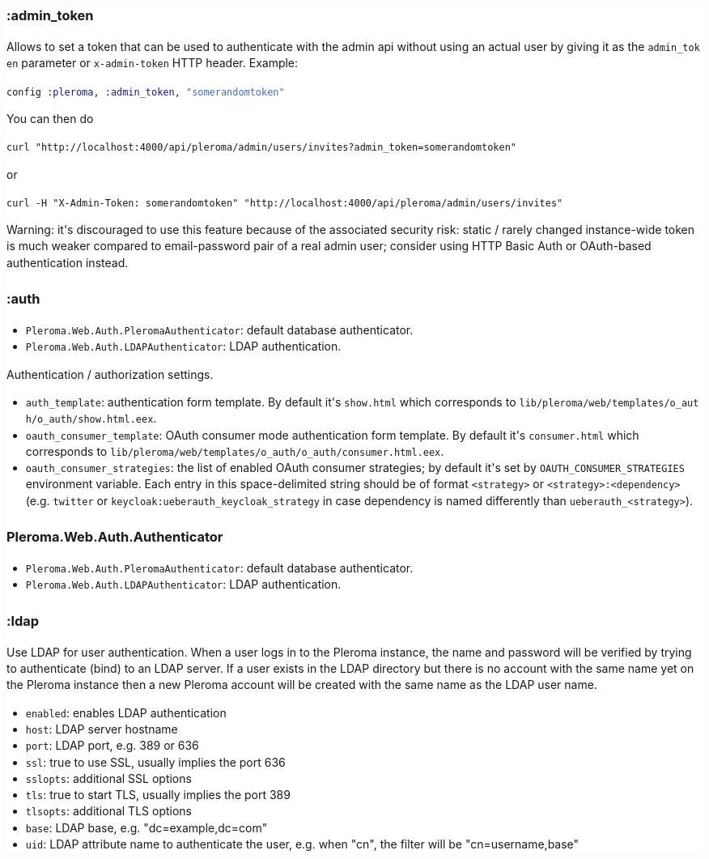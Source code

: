 ### :admin_token

Allows to set a token that can be used to authenticate with the admin api without using an actual user by giving it as the `admin_token` parameter or `x-admin-token` HTTP header. Example:

```elixir
config :pleroma, :admin_token, "somerandomtoken"
```

You can then do

```shell
curl "http://localhost:4000/api/pleroma/admin/users/invites?admin_token=somerandomtoken"
```

or

```shell
curl -H "X-Admin-Token: somerandomtoken" "http://localhost:4000/api/pleroma/admin/users/invites"
```

Warning: it's discouraged to use this feature because of the associated security risk: static / rarely changed instance-wide token is much weaker compared to email-password pair of a real admin user; consider using HTTP Basic Auth or OAuth-based authentication instead.

### :auth

* `Pleroma.Web.Auth.PleromaAuthenticator`: default database authenticator.
* `Pleroma.Web.Auth.LDAPAuthenticator`: LDAP authentication.

Authentication / authorization settings.

* `auth_template`: authentication form template. By default it's `show.html` which corresponds to `lib/pleroma/web/templates/o_auth/o_auth/show.html.eex`.
* `oauth_consumer_template`: OAuth consumer mode authentication form template. By default it's `consumer.html` which corresponds to `lib/pleroma/web/templates/o_auth/o_auth/consumer.html.eex`.
* `oauth_consumer_strategies`: the list of enabled OAuth consumer strategies; by default it's set by `OAUTH_CONSUMER_STRATEGIES` environment variable. Each entry in this space-delimited string should be of format `<strategy>` or `<strategy>:<dependency>` (e.g. `twitter` or `keycloak:ueberauth_keycloak_strategy` in case dependency is named differently than `ueberauth_<strategy>`).

### Pleroma.Web.Auth.Authenticator

* `Pleroma.Web.Auth.PleromaAuthenticator`: default database authenticator.
* `Pleroma.Web.Auth.LDAPAuthenticator`: LDAP authentication.

### :ldap

Use LDAP for user authentication.  When a user logs in to the Pleroma
instance, the name and password will be verified by trying to authenticate
(bind) to an LDAP server.  If a user exists in the LDAP directory but there
is no account with the same name yet on the Pleroma instance then a new
Pleroma account will be created with the same name as the LDAP user name.

* `enabled`: enables LDAP authentication
* `host`: LDAP server hostname
* `port`: LDAP port, e.g. 389 or 636
* `ssl`: true to use SSL, usually implies the port 636
* `sslopts`: additional SSL options
* `tls`: true to start TLS, usually implies the port 389
* `tlsopts`: additional TLS options
* `base`: LDAP base, e.g. "dc=example,dc=com"
* `uid`: LDAP attribute name to authenticate the user, e.g. when "cn", the filter will be "cn=username,base"

